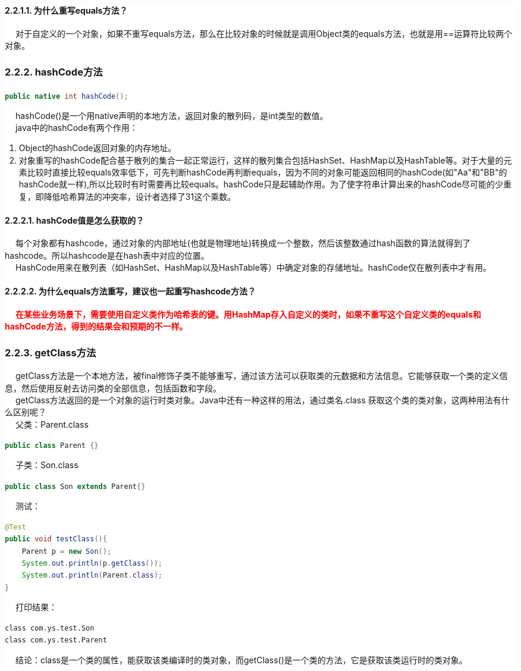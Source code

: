#### 2.2.1.1. 为什么重写equals方法？
&emsp; 对于自定义的一个对象，如果不重写equals方法，那么在比较对象的时候就是调用Object类的equals方法，也就是用==运算符比较两个对象。  

### 2.2.2. hashCode方法  

```java
public native int hashCode();
```
&emsp; hashCode()是一个用native声明的本地方法，返回对象的散列码，是int类型的数值。  
&emsp; java中的hashCode有两个作用：  
1. Object的hashCode返回对象的内存地址。  
2. 对象重写的hashCode配合基于散列的集合一起正常运行，这样的散列集合包括HashSet、HashMap以及HashTable等。对于大量的元素比较时直接比较equals效率低下，可先判断hashCode再判断equals，因为不同的对象可能返回相同的hashCode(如"Aa"和"BB"的hashCode就一样),所以比较时有时需要再比较equals。hashCode只是起辅助作用。为了使字符串计算出来的hashCode尽可能的少重复，即降低哈希算法的冲突率，设计者选择了31这个乘数。  

#### 2.2.2.1. hashCode值是怎么获取的？  
&emsp; 每个对象都有hashcode，通过对象的内部地址(也就是物理地址)转换成一个整数，然后该整数通过hash函数的算法就得到了hashcode。所以hashcode是在hash表中对应的位置。  
&emsp; HashCode用来在散列表（如HashSet、HashMap以及HashTable等）中确定对象的存储地址。hashCode仅在散列表中才有用。  

#### 2.2.2.2. 为什么equals方法重写，建议也一起重写hashcode方法？  
&emsp; **<font color = "red">在某些业务场景下，需要使用自定义类作为哈希表的键。用HashMap存入自定义的类时，如果不重写这个自定义类的equals和hashCode方法，得到的结果会和预期的不一样。</font>**  
 

### 2.2.3. getClass方法  
&emsp; getClass方法是一个本地方法，被final修饰子类不能够重写，通过该方法可以获取类的元数据和方法信息。它能够获取一个类的定义信息，然后使用反射去访问类的全部信息，包括函数和字段。  
&emsp; getClass方法返回的是一个对象的运行时类对象。Java中还有一种这样的用法，通过类名.class 获取这个类的类对象，这两种用法有什么区别呢？  
&emsp; 父类：Parent.class  

```java
public class Parent {}
```
&emsp; 子类：Son.class  

```java
public class Son extends Parent{}
```
&emsp; 测试：  

```java
@Test
public void testClass(){
    Parent p = new Son();
    System.out.println(p.getClass());
    System.out.println(Parent.class);
}
```
&emsp; 打印结果： 

    class com.ys.test.Son
    class com.ys.test.Parent  

&emsp; 结论：class是一个类的属性，能获取该类编译时的类对象，而getClass()是一个类的方法，它是获取该类运行时的类对象。  
